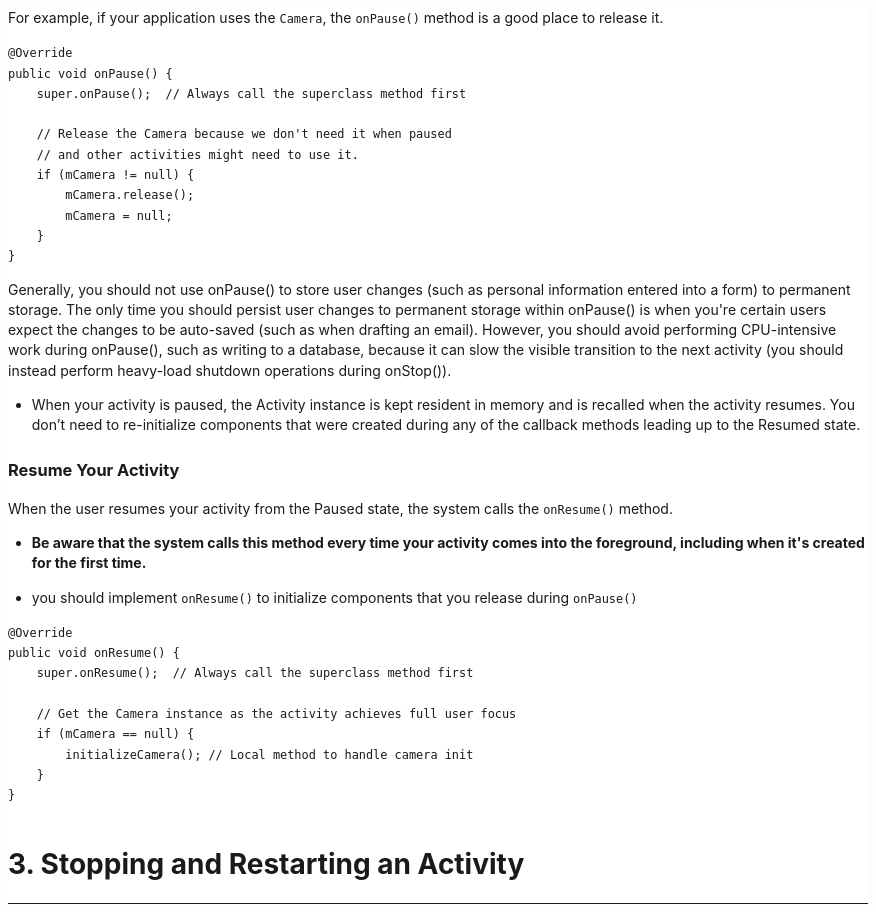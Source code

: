For example, if your application uses the `Camera`, the `onPause()` method is a good place to release it.

```
@Override
public void onPause() {
    super.onPause();  // Always call the superclass method first

    // Release the Camera because we don't need it when paused
    // and other activities might need to use it.
    if (mCamera != null) {
        mCamera.release();
        mCamera = null;
    }
}
```

Generally, you should not use onPause() to store user changes (such as personal information entered into a form) to permanent storage. The only time you should persist user changes to permanent storage within onPause() is when you're certain users expect the changes to be auto-saved (such as when drafting an email). However, you should avoid performing CPU-intensive work during onPause(), such as writing to a database, because it can slow the visible transition to the next activity (you should instead perform heavy-load shutdown operations during onStop()).

+ When your activity is paused, the Activity instance is kept resident in memory and is recalled when the activity resumes. You don’t need to re-initialize components that were created during any of the callback methods leading up to the Resumed state.

### Resume Your Activity
When the user resumes your activity from the Paused state, the system calls the `onResume()` method.
+ **Be aware that the system calls this method every time your activity comes into the foreground, including when it's created for the first time.**

+ you should implement `onResume()` to initialize components that you release during `onPause()`

```
@Override
public void onResume() {
    super.onResume();  // Always call the superclass method first

    // Get the Camera instance as the activity achieves full user focus
    if (mCamera == null) {
        initializeCamera(); // Local method to handle camera init
    }
}
```

# 3. Stopping and Restarting an Activity
---